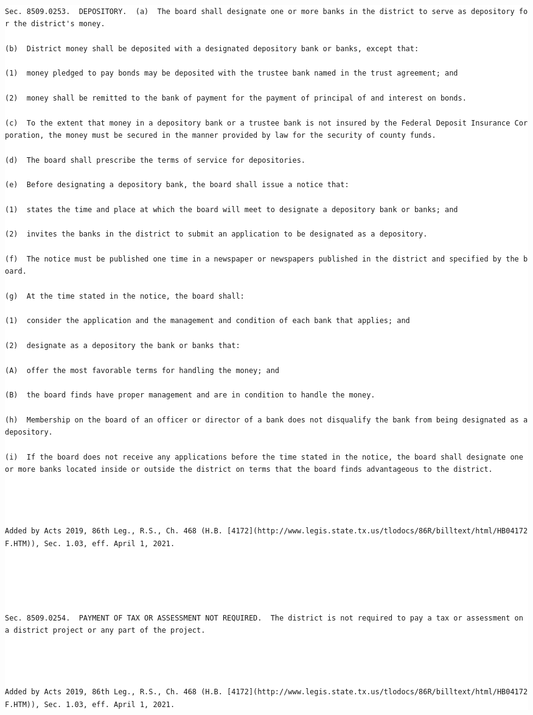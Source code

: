     
    
    
    
    Sec. 8509.0253.  DEPOSITORY.  (a)  The board shall designate one or more banks in the district to serve as depository for the district's money.
    
    (b)  District money shall be deposited with a designated depository bank or banks, except that:
    
    (1)  money pledged to pay bonds may be deposited with the trustee bank named in the trust agreement; and
    
    (2)  money shall be remitted to the bank of payment for the payment of principal of and interest on bonds.
    
    (c)  To the extent that money in a depository bank or a trustee bank is not insured by the Federal Deposit Insurance Corporation, the money must be secured in the manner provided by law for the security of county funds.
    
    (d)  The board shall prescribe the terms of service for depositories.
    
    (e)  Before designating a depository bank, the board shall issue a notice that:
    
    (1)  states the time and place at which the board will meet to designate a depository bank or banks; and
    
    (2)  invites the banks in the district to submit an application to be designated as a depository.
    
    (f)  The notice must be published one time in a newspaper or newspapers published in the district and specified by the board.
    
    (g)  At the time stated in the notice, the board shall:
    
    (1)  consider the application and the management and condition of each bank that applies; and
    
    (2)  designate as a depository the bank or banks that:
    
    (A)  offer the most favorable terms for handling the money; and
    
    (B)  the board finds have proper management and are in condition to handle the money.
    
    (h)  Membership on the board of an officer or director of a bank does not disqualify the bank from being designated as a depository.
    
    (i)  If the board does not receive any applications before the time stated in the notice, the board shall designate one or more banks located inside or outside the district on terms that the board finds advantageous to the district.  
    
    
    
    
    Added by Acts 2019, 86th Leg., R.S., Ch. 468 (H.B. [4172](http://www.legis.state.tx.us/tlodocs/86R/billtext/html/HB04172F.HTM)), Sec. 1.03, eff. April 1, 2021.
    
    
    
    
    
    Sec. 8509.0254.  PAYMENT OF TAX OR ASSESSMENT NOT REQUIRED.  The district is not required to pay a tax or assessment on a district project or any part of the project.
    
    
    
    
    Added by Acts 2019, 86th Leg., R.S., Ch. 468 (H.B. [4172](http://www.legis.state.tx.us/tlodocs/86R/billtext/html/HB04172F.HTM)), Sec. 1.03, eff. April 1, 2021.
    